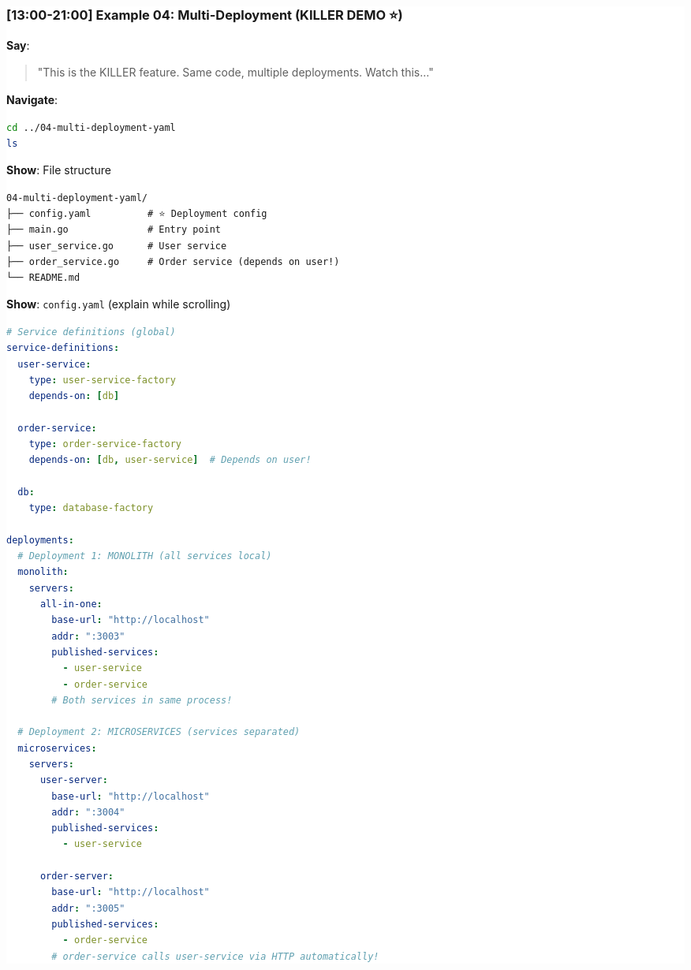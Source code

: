 
### [13:00-21:00] Example 04: Multi-Deployment (KILLER DEMO ⭐)

**Say**:
> "This is the KILLER feature. Same code, multiple deployments. Watch this..."

**Navigate**:
```bash
cd ../04-multi-deployment-yaml
ls
```

**Show**: File structure
```
04-multi-deployment-yaml/
├── config.yaml          # ⭐ Deployment config
├── main.go              # Entry point
├── user_service.go      # User service
├── order_service.go     # Order service (depends on user!)
└── README.md
```

**Show**: `config.yaml` (explain while scrolling)

```yaml
# Service definitions (global)
service-definitions:
  user-service:
    type: user-service-factory
    depends-on: [db]
  
  order-service:
    type: order-service-factory
    depends-on: [db, user-service]  # Depends on user!
  
  db:
    type: database-factory

deployments:
  # Deployment 1: MONOLITH (all services local)
  monolith:
    servers:
      all-in-one:
        base-url: "http://localhost"
        addr: ":3003"
        published-services:
          - user-service
          - order-service
        # Both services in same process!
  
  # Deployment 2: MICROSERVICES (services separated)
  microservices:
    servers:
      user-server:
        base-url: "http://localhost"
        addr: ":3004"
        published-services:
          - user-service
      
      order-server:
        base-url: "http://localhost"
        addr: ":3005"
        published-services:
          - order-service
        # order-service calls user-service via HTTP automatically!
```